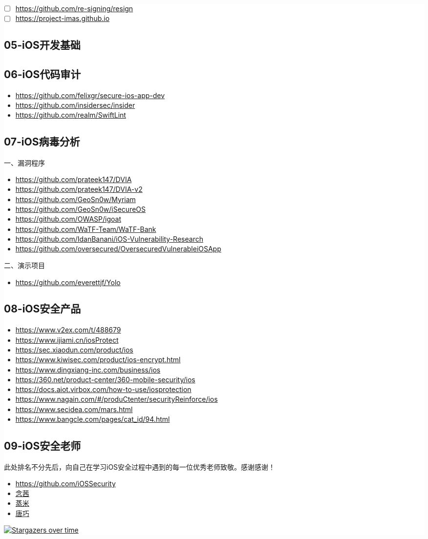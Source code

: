 - [ ] https://github.com/re-signing/resign
- [ ] https://project-imas.github.io

## 05-iOS开发基础

## 06-iOS代码审计

- https://github.com/felixgr/secure-ios-app-dev
- https://github.com/insidersec/insider
- https://github.com/realm/SwiftLint

## 07-iOS病毒分析

一、漏洞程序
- https://github.com/prateek147/DVIA
- https://github.com/prateek147/DVIA-v2
- https://github.com/GeoSn0w/Myriam
- https://github.com/GeoSn0w/iSecureOS
- https://github.com/OWASP/igoat
- https://github.com/WaTF-Team/WaTF-Bank
- https://github.com/IdanBanani/iOS-Vulnerability-Research
- https://github.com/oversecured/OversecuredVulnerableiOSApp

二、演示项目
- https://github.com/everettjf/Yolo

## 08-iOS安全产品

- https://www.v2ex.com/t/488679
- https://www.ijiami.cn/iosProtect
- https://sec.xiaodun.com/product/ios
- https://www.kiwisec.com/product/ios-encrypt.html
- https://www.dingxiang-inc.com/business/ios
- https://360.net/product-center/360-mobile-security/ios
- https://docs.aiot.virbox.com/how-to-use/iosprotection
- https://www.nagain.com/#/produCtenter/securityReinforce/ios
- https://www.secidea.com/mars.html
- https://www.bangcle.com/pages/cat_id/94.html

## 09-iOS安全老师

此处排名不分先后，向自己在学习iOS安全过程中遇到的每一位优秀老师致敬。感谢感谢！

- https://github.com/iOSSecurity
- [念茜](https://blog.csdn.net/yiyaaixuexi)
- [蒸米](https://github.com/zhengmin1989)
- [唐巧](https://github.com/tangqiaoboy)

[![Stargazers over time](https://starchart.cc//iOSSecurity/iOSSecurity.svg)](https://starchart.cc/iOSSecurity/iOSSecurity)